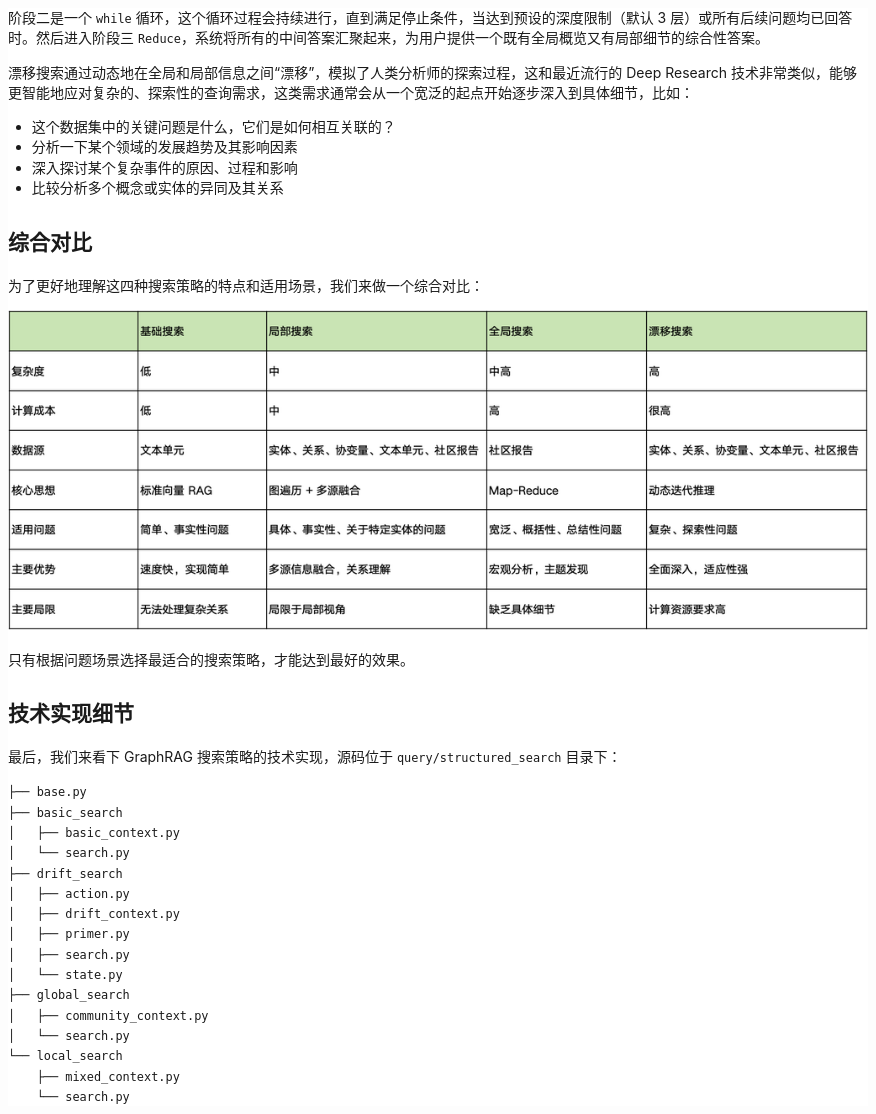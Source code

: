 阶段二是一个 `while` 循环，这个循环过程会持续进行，直到满足停止条件，当达到预设的深度限制（默认 3 层）或所有后续问题均已回答时。然后进入阶段三 `Reduce`，系统将所有的中间答案汇聚起来，为用户提供一个既有全局概览又有局部细节的综合性答案。

漂移搜索通过动态地在全局和局部信息之间“漂移”，模拟了人类分析师的探索过程，这和最近流行的 Deep Research 技术非常类似，能够更智能地应对复杂的、探索性的查询需求，这类需求通常会从一个宽泛的起点开始逐步深入到具体细节，比如：

- 这个数据集中的关键问题是什么，它们是如何相互关联的？
- 分析一下某个领域的发展趋势及其影响因素
- 深入探讨某个复杂事件的原因、过程和影响
- 比较分析多个概念或实体的异同及其关系

## 综合对比

为了更好地理解这四种搜索策略的特点和适用场景，我们来做一个综合对比：

![](./images/search-diff.png)

只有根据问题场景选择最适合的搜索策略，才能达到最好的效果。

## 技术实现细节

最后，我们来看下 GraphRAG 搜索策略的技术实现，源码位于 `query/structured_search` 目录下：

```
├── base.py
├── basic_search
│   ├── basic_context.py
│   └── search.py
├── drift_search
│   ├── action.py
│   ├── drift_context.py
│   ├── primer.py
│   ├── search.py
│   └── state.py
├── global_search
│   ├── community_context.py
│   └── search.py
└── local_search
    ├── mixed_context.py
    └── search.py
```
